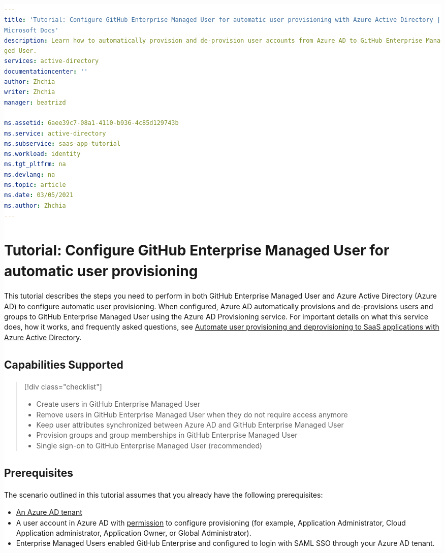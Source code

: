 ```yaml
---
title: 'Tutorial: Configure GitHub Enterprise Managed User for automatic user provisioning with Azure Active Directory | Microsoft Docs'
description: Learn how to automatically provision and de-provision user accounts from Azure AD to GitHub Enterprise Managed User.
services: active-directory
documentationcenter: ''
author: Zhchia
writer: Zhchia
manager: beatrizd

ms.assetid: 6aee39c7-08a1-4110-b936-4c85d129743b
ms.service: active-directory
ms.subservice: saas-app-tutorial
ms.workload: identity
ms.tgt_pltfrm: na
ms.devlang: na
ms.topic: article
ms.date: 03/05/2021
ms.author: Zhchia
---
```


# Tutorial: Configure GitHub Enterprise Managed User for automatic user provisioning

This tutorial describes the steps you need to perform in both GitHub Enterprise Managed User and Azure Active Directory (Azure AD) to configure automatic user provisioning. When configured, Azure AD automatically provisions and de-provisions users and groups to GitHub Enterprise Managed User using the Azure AD Provisioning service. For important details on what this service does, how it works, and frequently asked questions, see [Automate user provisioning and deprovisioning to SaaS applications with Azure Active Directory](../app-provisioning/user-provisioning.md).


## Capabilities Supported
> [!div class="checklist"]
> * Create users in GitHub Enterprise Managed User
> * Remove users in GitHub Enterprise Managed User when they do not require access anymore
> * Keep user attributes synchronized between Azure AD and GitHub Enterprise Managed User
> * Provision groups and group memberships in GitHub Enterprise Managed User
> * Single sign-on to GitHub Enterprise Managed User (recommended)

## Prerequisites

The scenario outlined in this tutorial assumes that you already have the following prerequisites:

* [An Azure AD tenant](../develop/quickstart-create-new-tenant.md)
* A user account in Azure AD with [permission](../roles/permissions-reference.md) to configure provisioning (for example, Application Administrator, Cloud Application administrator, Application Owner, or Global Administrator).
* Enterprise Managed Users enabled GitHub Enterprise and configured to login with SAML SSO through your Azure AD tenant.
